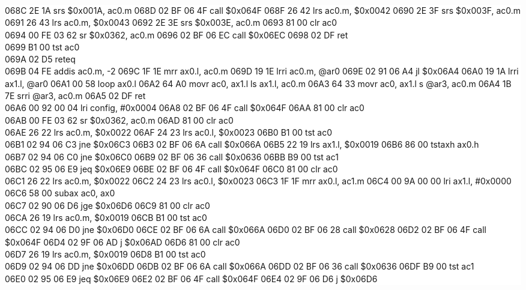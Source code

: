 068C 2E 1A       	srs  	$0x001A, ac0.m
068D 02 BF 06 4F 	call 	$0x064F
068F 26 42       	lrs  	ac0.m, $0x0042
0690 2E 3F       	srs  	$0x003F, ac0.m
0691 26 43       	lrs  	ac0.m, $0x0043
0692 2E 3E       	srs  	$0x003E, ac0.m
0693 81 00       	clr  	ac0             	     	
0694 00 FE 03 62 	sr   	$0x0362, ac0.m
0696 02 BF 06 EC 	call 	$0x06EC
0698 02 DF       	ret  	
0699 B1 00       	tst  	ac0             	     	
069A 02 D5       	reteq	
069B 04 FE       	addis	ac0.m, -2
069C 1F 1E       	mrr  	ax0.l, ac0.m
069D 19 1E       	lrri 	ac0.m, @ar0
069E 02 91 06 A4 	jl   	$0x06A4
06A0 19 1A       	lrri 	ax1.l, @ar0
06A1 00 58       	loop 	ax0.l
06A2 64 A0       	movr 	ac0, ax1.l      	ls   	ax1.l, ac0.m
06A3 64 33       	movr 	ac0, ax1.l      	s    	@ar3, ac0.m
06A4 1B 7E       	srri 	@ar3, ac0.m
06A5 02 DF       	ret  	
06A6 00 92 00 04 	lri  	config, #0x0004
06A8 02 BF 06 4F 	call 	$0x064F
06AA 81 00       	clr  	ac0             	     	
06AB 00 FE 03 62 	sr   	$0x0362, ac0.m
06AD 81 00       	clr  	ac0             	     	
06AE 26 22       	lrs  	ac0.m, $0x0022
06AF 24 23       	lrs  	ac0.l, $0x0023
06B0 B1 00       	tst  	ac0             	     	
06B1 02 94 06 C3 	jne  	$0x06C3
06B3 02 BF 06 6A 	call 	$0x066A
06B5 22 19       	lrs  	ax1.l, $0x0019
06B6 86 00       	tstaxh	ax0.h          	     	
06B7 02 94 06 C0 	jne  	$0x06C0
06B9 02 BF 06 36 	call 	$0x0636
06BB B9 00       	tst  	ac1             	     	
06BC 02 95 06 E9 	jeq  	$0x06E9
06BE 02 BF 06 4F 	call 	$0x064F
06C0 81 00       	clr  	ac0             	     	
06C1 26 22       	lrs  	ac0.m, $0x0022
06C2 24 23       	lrs  	ac0.l, $0x0023
06C3 1F 1F       	mrr  	ax0.l, ac1.m
06C4 00 9A 00 00 	lri  	ax1.l, #0x0000
06C6 58 00       	subax	ac0, ax0        	     	
06C7 02 90 06 D6 	jge  	$0x06D6
06C9 81 00       	clr  	ac0             	     	
06CA 26 19       	lrs  	ac0.m, $0x0019
06CB B1 00       	tst  	ac0             	     	
06CC 02 94 06 D0 	jne  	$0x06D0
06CE 02 BF 06 6A 	call 	$0x066A
06D0 02 BF 06 28 	call 	$0x0628
06D2 02 BF 06 4F 	call 	$0x064F
06D4 02 9F 06 AD 	j    	$0x06AD
06D6 81 00       	clr  	ac0             	     	
06D7 26 19       	lrs  	ac0.m, $0x0019
06D8 B1 00       	tst  	ac0             	     	
06D9 02 94 06 DD 	jne  	$0x06DD
06DB 02 BF 06 6A 	call 	$0x066A
06DD 02 BF 06 36 	call 	$0x0636
06DF B9 00       	tst  	ac1             	     	
06E0 02 95 06 E9 	jeq  	$0x06E9
06E2 02 BF 06 4F 	call 	$0x064F
06E4 02 9F 06 D6 	j    	$0x06D6